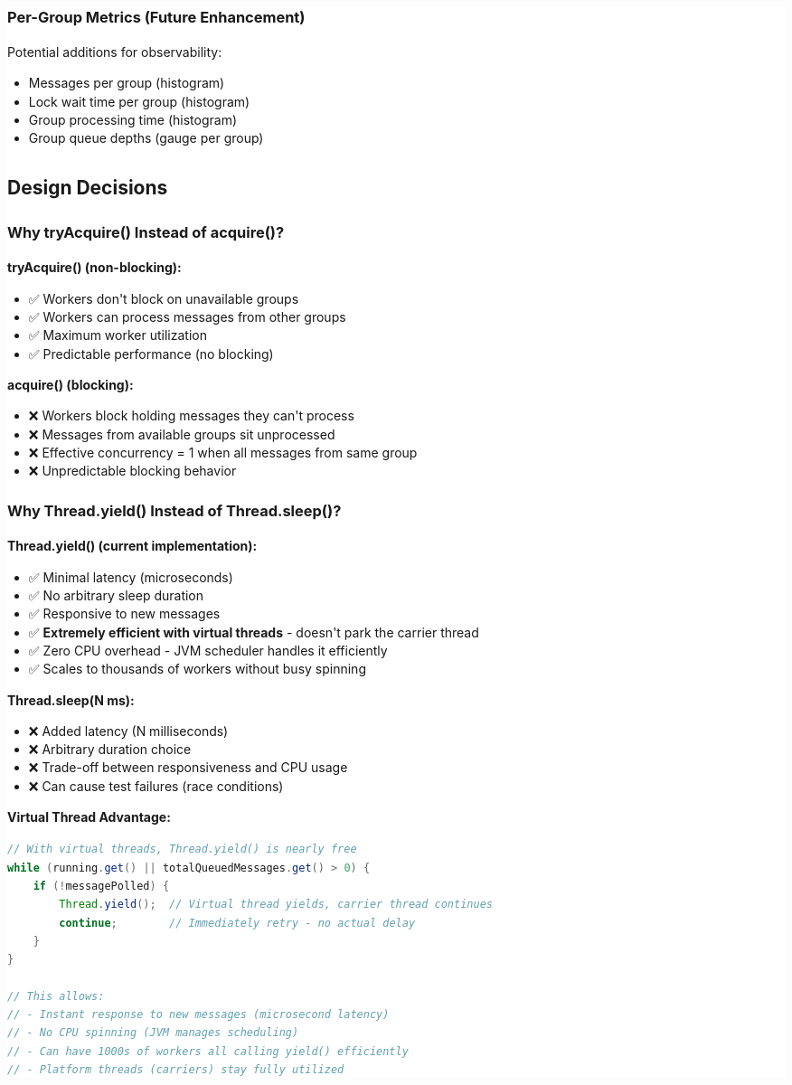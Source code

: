 ### Per-Group Metrics (Future Enhancement)

Potential additions for observability:
- Messages per group (histogram)
- Lock wait time per group (histogram)
- Group processing time (histogram)
- Group queue depths (gauge per group)

## Design Decisions

### Why tryAcquire() Instead of acquire()?

**tryAcquire() (non-blocking):**
- ✅ Workers don't block on unavailable groups
- ✅ Workers can process messages from other groups
- ✅ Maximum worker utilization
- ✅ Predictable performance (no blocking)

**acquire() (blocking):**
- ❌ Workers block holding messages they can't process
- ❌ Messages from available groups sit unprocessed
- ❌ Effective concurrency = 1 when all messages from same group
- ❌ Unpredictable blocking behavior

### Why Thread.yield() Instead of Thread.sleep()?

**Thread.yield() (current implementation):**
- ✅ Minimal latency (microseconds)
- ✅ No arbitrary sleep duration
- ✅ Responsive to new messages
- ✅ **Extremely efficient with virtual threads** - doesn't park the carrier thread
- ✅ Zero CPU overhead - JVM scheduler handles it efficiently
- ✅ Scales to thousands of workers without busy spinning

**Thread.sleep(N ms):**
- ❌ Added latency (N milliseconds)
- ❌ Arbitrary duration choice
- ❌ Trade-off between responsiveness and CPU usage
- ❌ Can cause test failures (race conditions)

**Virtual Thread Advantage:**
```java
// With virtual threads, Thread.yield() is nearly free
while (running.get() || totalQueuedMessages.get() > 0) {
    if (!messagePolled) {
        Thread.yield();  // Virtual thread yields, carrier thread continues
        continue;        // Immediately retry - no actual delay
    }
}

// This allows:
// - Instant response to new messages (microsecond latency)
// - No CPU spinning (JVM manages scheduling)
// - Can have 1000s of workers all calling yield() efficiently
// - Platform threads (carriers) stay fully utilized
```
